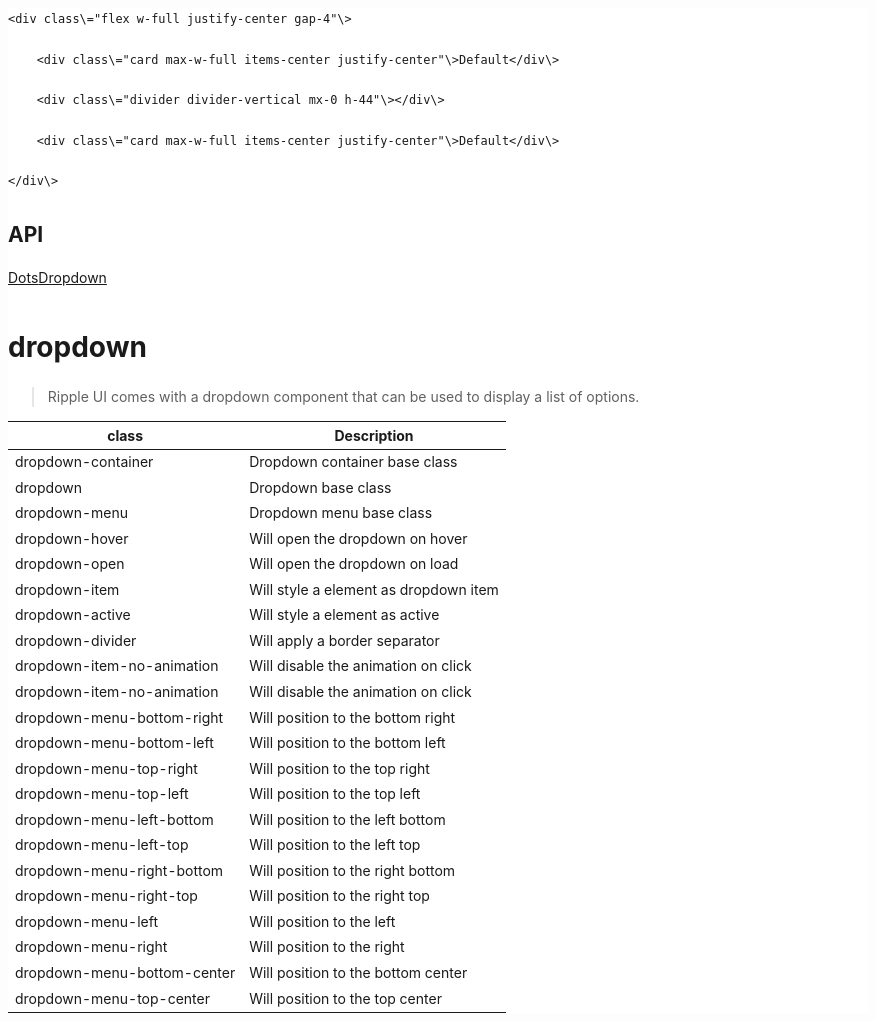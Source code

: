     <div class\="flex w-full justify-center gap-4"\>

        <div class\="card max-w-full items-center justify-center"\>Default</div\>

        <div class\="divider divider-vertical mx-0 h-44"\></div\>

        <div class\="card max-w-full items-center justify-center"\>Default</div\>

    </div\>

## [​](#api)API

[Dots](/docs/components/dots)[Dropdown](/docs/components/dropdown)

# dropdown

> Ripple UI comes with a dropdown component that can be used to display a list of options.

| class                       | Description                           |
| --------------------------- | ------------------------------------- |
| dropdown-container          | Dropdown container base class         |
| dropdown                    | Dropdown base class                   |
| dropdown-menu               | Dropdown menu base class              |
| dropdown-hover              | Will open the dropdown on hover       |
| dropdown-open               | Will open the dropdown on load        |
| dropdown-item               | Will style a element as dropdown item |
| dropdown-active             | Will style a element as active        |
| dropdown-divider            | Will apply a border separator         |
| dropdown-item-no-animation  | Will disable the animation on click   |
| dropdown-item-no-animation  | Will disable the animation on click   |
| dropdown-menu-bottom-right  | Will position to the bottom right     |
| dropdown-menu-bottom-left   | Will position to the bottom left      |
| dropdown-menu-top-right     | Will position to the top right        |
| dropdown-menu-top-left      | Will position to the top left         |
| dropdown-menu-left-bottom   | Will position to the left bottom      |
| dropdown-menu-left-top      | Will position to the left top         |
| dropdown-menu-right-bottom  | Will position to the right bottom     |
| dropdown-menu-right-top     | Will position to the right top        |
| dropdown-menu-left          | Will position to the left             |
| dropdown-menu-right         | Will position to the right            |
| dropdown-menu-bottom-center | Will position to the bottom center    |
| dropdown-menu-top-center    | Will position to the top center       |
